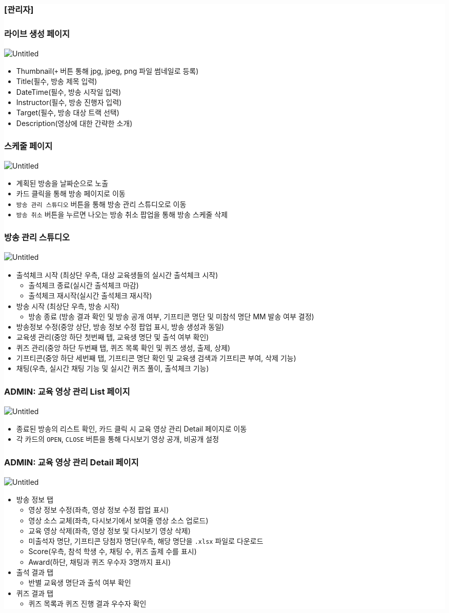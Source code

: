 ### [관리자]

### 라이브 생성 페이지

![Untitled](https://s3-us-west-2.amazonaws.com/secure.notion-static.com/de38bae0-5f64-4006-b122-469efdd65e94/Untitled.png)

- Thumbnail(`+` 버튼 통해 jpg, jpeg, png 파일 썸네일로 등록)
- Title(필수, 방송 제목 입력)
- DateTime(필수, 방송 시작일 입력)
- Instructor(필수, 방송 진행자 입력)
- Target(필수, 방송 대상 트랙 선택)
- Description(영상에 대한 간략한 소개)

### 스케줄 페이지

![Untitled](https://s3-us-west-2.amazonaws.com/secure.notion-static.com/d786f137-1810-43b5-bb4a-dade7b639c7c/Untitled.png)

- 계획된 방송을 날짜순으로 노출
- 카드 클릭을 통해 방송 페이지로 이동
- `방송 관리 스튜디오` 버튼을 통해 방송 관리 스튜디오로 이동
- `방송 취소` 버튼을 누르면 나오는 방송 취소 팝업을 통해 방송 스케줄 삭제

### 방송 관리 스튜디오

![Untitled](https://s3-us-west-2.amazonaws.com/secure.notion-static.com/db225f7b-0975-4481-8948-eb4fbce2488f/Untitled.png)

- 출석체크 시작 (최상단 우측, 대상 교육생들의 실시간 출석체크 시작)
    - 출석체크 종료(실시간 출석체크 마감)
    - 출석체크 재시작(실시간 출석체크 재시작)
- 방송 시작 (최상단 우측, 방송 시작)
    - 방송 종료 (방송 결과 확인 및 방송 공개 여부, 기프티콘 명단 및 미참석 명단 MM 발송 여부 결정)
- 방송정보 수정(중앙 상단, 방송 정보 수정 팝업 표시, 방송 생성과 동일)
- 교육생 관리(중앙 하단 첫번째 탭, 교육생 명단 및 출석 여부 확인)
- 퀴즈 관리(중앙 하단 두번째 탭, 퀴즈 목록 확인 및 퀴즈 생성, 출제, 상제)
- 기프티콘(중앙 하단 세번째 탭, 기프티콘 명단 확인 및 교육생 검색과 기프티콘 부여, 삭제 기능)
- 채팅(우측, 실시간 채팅 기능 및 실시간 퀴즈 풀이, 출석체크 기능)

### ADMIN: 교육 영상 관리 List 페이지

![Untitled](https://s3-us-west-2.amazonaws.com/secure.notion-static.com/93e95695-3b8d-4a14-a801-a894d2490ca9/Untitled.png)

- 종료된 방송의 리스트 확인, 카드 클릭 시 교육 영상 관리 Detail 페이지로 이동
- 각 카드의 `OPEN`, `CLOSE` 버튼을 통해 다시보기 영상 공개, 비공개 설정

### ADMIN: 교육 영상 관리 Detail 페이지

![Untitled](https://s3-us-west-2.amazonaws.com/secure.notion-static.com/4dced5d3-f99a-4219-ae30-4cfb02754ef3/Untitled.png)

- 방송 정보 탭
    - 영상 정보 수정(좌측, 영상 정보 수정 팝업 표시)
    - 영상 소스 교체(좌측, 다시보기에서 보여줄 영상 소스 업로드)
    - 교육 영상 삭제(좌측, 영상 정보 및 다시보기 영상 삭제)
    - 미출석자 명단, 기프티콘 당첨자 명단(우측, 해당 명단을 `.xlsx` 파일로 다운로드
    - Score(우측, 참석 학생 수, 채팅 수, 퀴즈 출제 수를 표시)
    - Award(하단, 채팅과 퀴즈 우수자 3명까지 표시)
- 출석 결과 탭
    - 반별 교육생 명단과 출석 여부 확인
- 퀴즈 결과 탭
    - 퀴즈 목록과 퀴즈 진행 결과 우수자 확인
